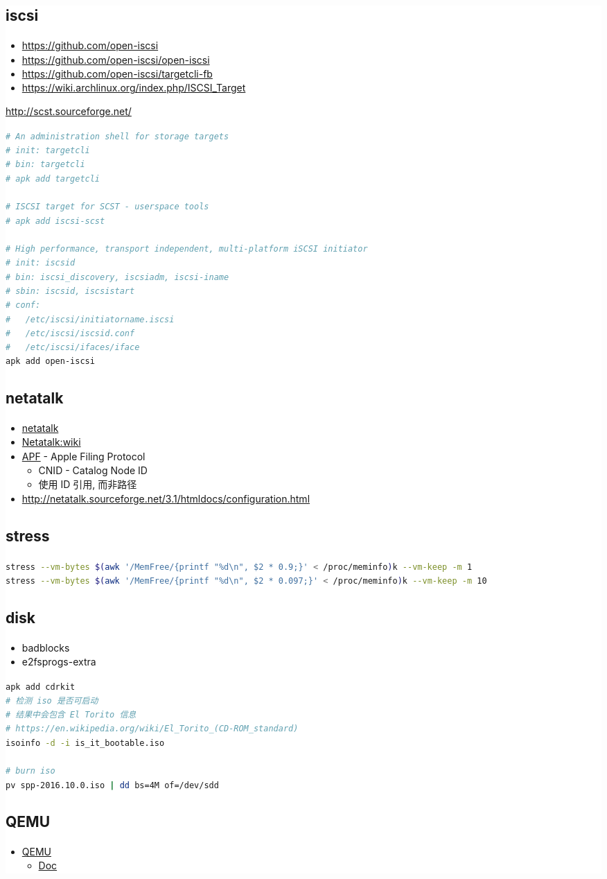 ## iscsi
* https://github.com/open-iscsi
* https://github.com/open-iscsi/open-iscsi
* https://github.com/open-iscsi/targetcli-fb
* https://wiki.archlinux.org/index.php/ISCSI_Target

http://scst.sourceforge.net/

```bash
# An administration shell for storage targets
# init: targetcli
# bin: targetcli
# apk add targetcli

# ISCSI target for SCST - userspace tools
# apk add iscsi-scst

# High performance, transport independent, multi-platform iSCSI initiator
# init: iscsid
# bin: iscsi_discovery, iscsiadm, iscsi-iname
# sbin: iscsid, iscsistart
# conf: 
#   /etc/iscsi/initiatorname.iscsi
#   /etc/iscsi/iscsid.conf
#   /etc/iscsi/ifaces/iface
apk add open-iscsi

```

## netatalk
* [netatalk](http://netatalk.sourceforge.net)
* [Netatalk:wiki](https://en.wikipedia.org/wiki/Netatalk)
* [APF](https://en.wikipedia.org/wiki/Apple_Filing_Protocol) - Apple Filing Protocol
  * CNID - Catalog Node ID
  * 使用 ID 引用, 而非路径
* http://netatalk.sourceforge.net/3.1/htmldocs/configuration.html

## stress

```bash
stress --vm-bytes $(awk '/MemFree/{printf "%d\n", $2 * 0.9;}' < /proc/meminfo)k --vm-keep -m 1
stress --vm-bytes $(awk '/MemFree/{printf "%d\n", $2 * 0.097;}' < /proc/meminfo)k --vm-keep -m 10 
```

## disk
* badblocks
* e2fsprogs-extra

```bash
apk add cdrkit
# 检测 iso 是否可启动
# 结果中会包含 El Torito 信息
# https://en.wikipedia.org/wiki/El_Torito_(CD-ROM_standard)
isoinfo -d -i is_it_bootable.iso

# burn iso
pv spp-2016.10.0.iso | dd bs=4M of=/dev/sdd
```
## QEMU
* [QEMU](https://www.qemu.org/)
  * [Doc](https://qemu.weilnetz.de/doc/qemu-doc.html)
